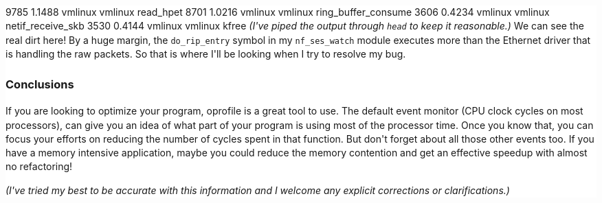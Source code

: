 9785      1.1488  vmlinux                  vmlinux                  read_hpet
8701      1.0216  vmlinux                  vmlinux                  ring_buffer_consume
3606      0.4234  vmlinux                  vmlinux                  netif_receive_skb
3530      0.4144  vmlinux                  vmlinux                  kfree</pre>
<em>(I've piped the output through <code>head</code> to keep it reasonable.)</em> We can see the real dirt here!  By a huge margin, the <code>do_rip_entry</code> symbol in my <code>nf_ses_watch</code> module executes more than the Ethernet driver that is handling the raw packets.  So that is where I'll be looking when I try to resolve my bug.
<h3>Conclusions</h3>
If you are looking to optimize your program, oprofile is a great tool to use.  The default event monitor (CPU clock cycles on most processors), can give you an idea of what part of your program is using most of the processor time.  Once you know that, you can focus your efforts on reducing the number of cycles spent in that function.  But don't forget about all those other events too.  If you have a memory intensive application, maybe you could reduce the memory contention and get an effective speedup with almost no refactoring!

<em>(I've tried my best to be accurate with this information and I welcome any explicit corrections or clarifications.)</em>
